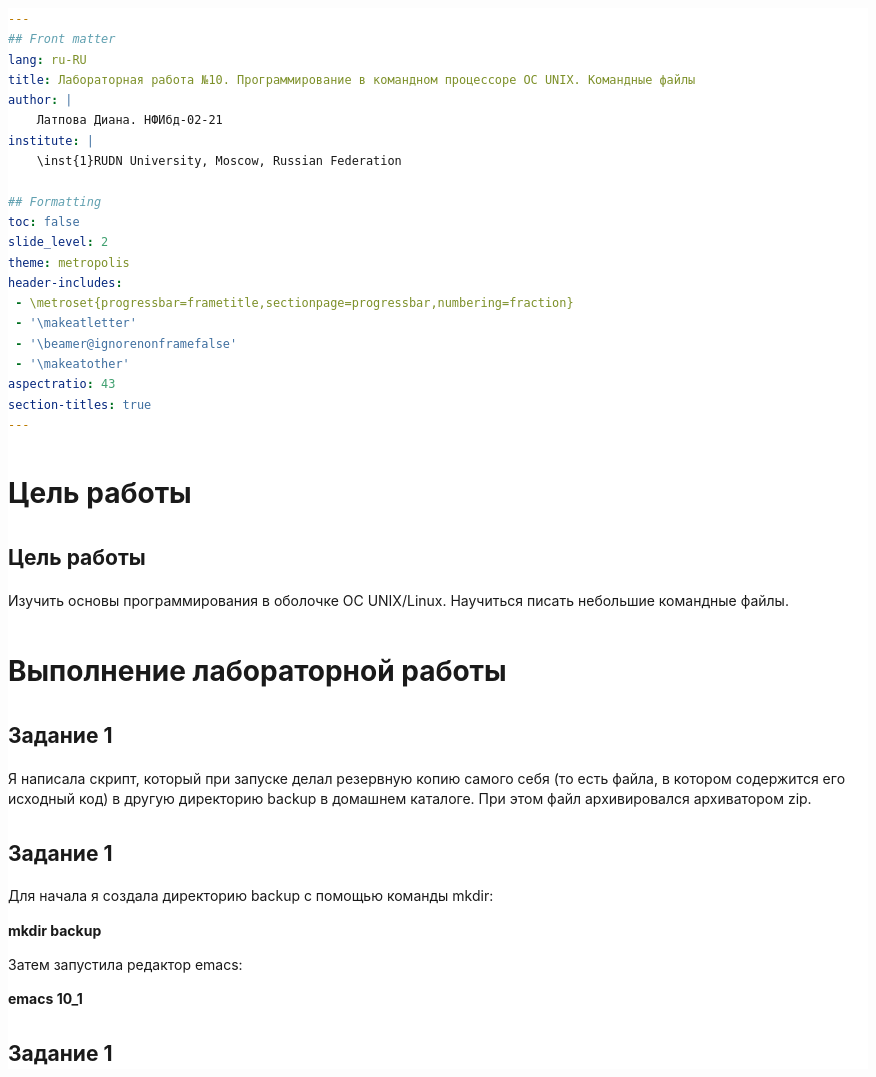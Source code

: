 ```yaml
---
## Front matter
lang: ru-RU
title: Лабораторная работа №10. Программирование в командном процессоре ОС UNIX. Командные файлы
author: |
	Латпова Диана. НФИбд-02-21
institute: |
	\inst{1}RUDN University, Moscow, Russian Federation

## Formatting
toc: false
slide_level: 2
theme: metropolis
header-includes: 
 - \metroset{progressbar=frametitle,sectionpage=progressbar,numbering=fraction}
 - '\makeatletter'
 - '\beamer@ignorenonframefalse'
 - '\makeatother'
aspectratio: 43
section-titles: true
---
```


# Цель работы

## Цель работы

Изучить основы программирования в оболочке ОС UNIX/Linux. Научиться писать небольшие командные файлы.

# Выполнение лабораторной работы

## Задание 1

Я написала скрипт, который при запуске делал резервную копию самого себя (то есть файла, в котором содержится его исходный код) в другую директорию backup
в домашнем каталоге. При этом файл архивировался архиватором zip. 

## Задание 1

Для начала я создала директорию backup с помощью команды mkdir:

**mkdir backup**

Затем запустила редактор emacs:

**emacs 10_1**

## Задание 1
